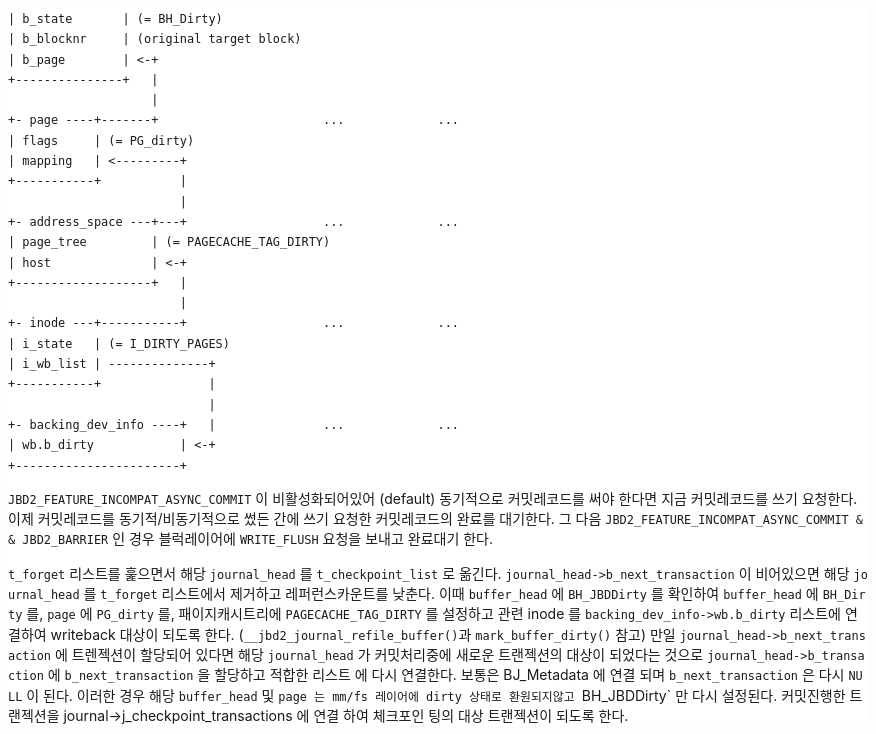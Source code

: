     | b_state       | (= BH_Dirty)
    | b_blocknr     | (original target block)
    | b_page        | <-+
    +---------------+   |
                        |
    +- page ----+-------+                       ...             ...
    | flags     | (= PG_dirty)
    | mapping   | <---------+
    +-----------+           |
                            |
    +- address_space ---+---+                   ...             ...
    | page_tree         | (= PAGECACHE_TAG_DIRTY)
    | host              | <-+
    +-------------------+   |
                            |
    +- inode ---+-----------+                   ...             ...
    | i_state   | (= I_DIRTY_PAGES)
    | i_wb_list | --------------+
    +-----------+               |
                                |
    +- backing_dev_info ----+   |               ...             ...
    | wb.b_dirty            | <-+
    +-----------------------+

`JBD2_FEATURE_INCOMPAT_ASYNC_COMMIT` 이 비활성화되어있어 (default) 동기적으로
커밋레코드를 써야 한다면 지금 커밋레코드를 쓰기 요청한다. 이제 커밋레코드를
동기적/비동기적으로 썼든 간에 쓰기 요청한 커밋레코드의 완료를 대기한다.
그 다음 `JBD2_FEATURE_INCOMPAT_ASYNC_COMMIT && JBD2_BARRIER` 인 경우
블럭레이어에 `WRITE_FLUSH` 요청을 보내고 완료대기 한다.

`t_forget` 리스트를 훑으면서 해당 `journal_head` 를 `t_checkpoint_list`
로 옮긴다. `journal_head->b_next_transaction` 이 비어있으면 해당 `journal_head`
를 `t_forget` 리스트에서 제거하고 레퍼런스카운트를 낮춘다. 이때 `buffer_head`
에 `BH_JBDDirty` 를 확인하여 `buffer_head` 에 `BH_Dirty` 를, `page` 에
`PG_dirty` 를, 패이지캐시트리에 `PAGECACHE_TAG_DIRTY` 를 설정하고 관련 inode 를
`backing_dev_info->wb.b_dirty` 리스트에 연결하여 writeback 대상이 되도록 한다.
(`__jbd2_journal_refile_buffer()`과 `mark_buffer_dirty()` 참고)
만일 `journal_head->b_next_transaction` 에 트렌젝션이 할당되어 있다면 해당
`journal_head` 가 커밋처리중에 새로운 트랜젝션의 대상이 되었다는 것으로
`journal_head->b_transaction` 에 `b_next_transaction` 을 할당하고 적합한 리스트
에 다시 연결한다. 보통은 BJ_Metadata 에 연결 되며 `b_next_transaction` 은 다시
`NULL` 이 된다. 이러한 경우 해당 `buffer_head` 및 `page 는 mm/fs 레이어에 dirty
상태로 환원되지않고 `BH_JBDDirty` 만 다시 설정된다.
커밋진행한 트랜젝션을 journal->j_checkpoint_transactions 에 연결 하여 체크포인
팅의 대상 트랜젝션이 되도록 한다.
